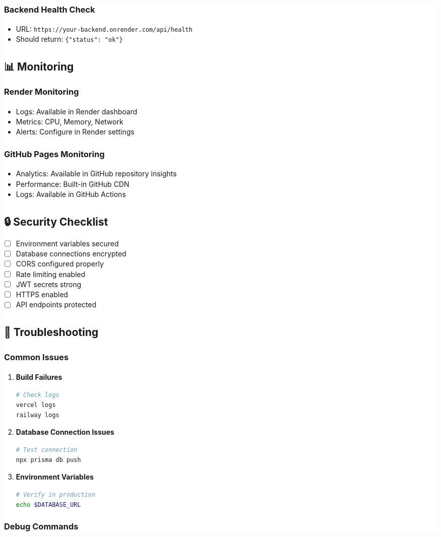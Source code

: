 ### Backend Health Check
- URL: `https://your-backend.onrender.com/api/health`
- Should return: `{"status": "ok"}`

## 📊 Monitoring

### Render Monitoring
- Logs: Available in Render dashboard
- Metrics: CPU, Memory, Network
- Alerts: Configure in Render settings

### GitHub Pages Monitoring
- Analytics: Available in GitHub repository insights
- Performance: Built-in GitHub CDN
- Logs: Available in GitHub Actions

## 🔒 Security Checklist

- [ ] Environment variables secured
- [ ] Database connections encrypted
- [ ] CORS configured properly
- [ ] Rate limiting enabled
- [ ] JWT secrets strong
- [ ] HTTPS enabled
- [ ] API endpoints protected

## 🐛 Troubleshooting

### Common Issues

1. **Build Failures**
   ```bash
   # Check logs
   vercel logs
   railway logs
   ```

2. **Database Connection Issues**
   ```bash
   # Test connection
   npx prisma db push
   ```

3. **Environment Variables**
   ```bash
   # Verify in production
   echo $DATABASE_URL
   ```

### Debug Commands
